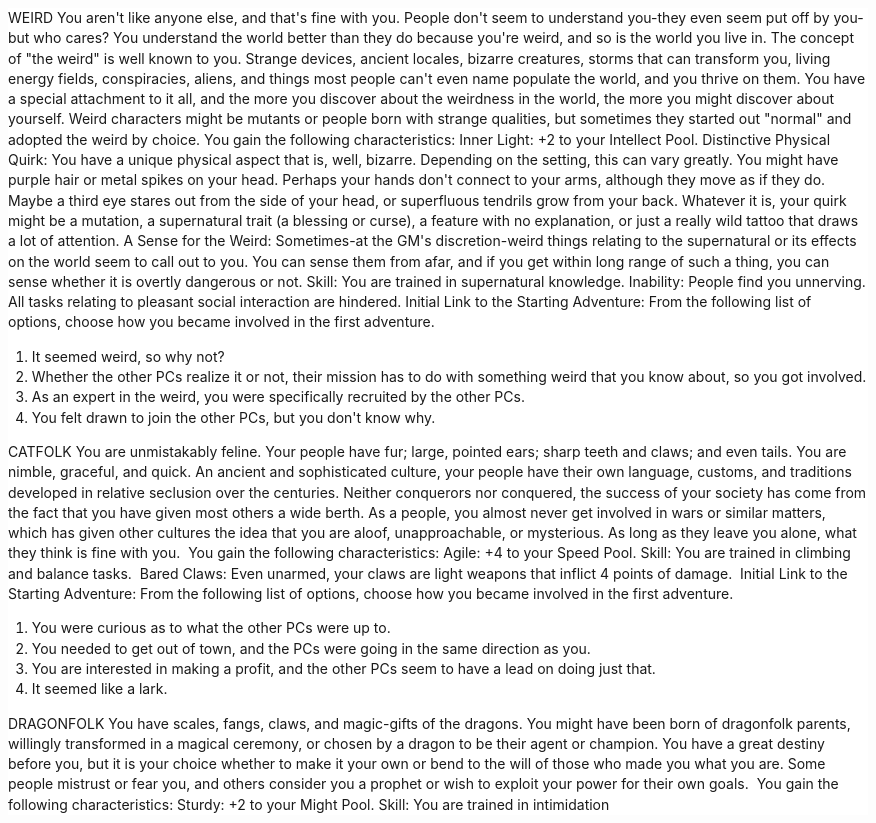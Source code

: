 WEIRD
You aren't like anyone else, and that's fine with you. People don't seem to understand you-they even seem put off by you-but who cares? You understand the world better than they do because you're weird, and so is the world you live in. The concept of "the weird" is well known to you. Strange devices, ancient locales, bizarre creatures, storms that can transform you, living energy fields, conspiracies, aliens, and things most people can't even name populate the world, and you thrive on them. You have a special attachment to it all, and the more you discover about the weirdness in the world, the more you might discover about yourself.
Weird characters might be mutants or people born with strange qualities, but sometimes they started out "normal" and adopted the weird by choice.
You gain the following characteristics:
Inner Light: +2 to your Intellect Pool.
Distinctive Physical Quirk: You have a unique physical aspect that is, well, bizarre. Depending on the setting, this can vary greatly. You might have purple hair or metal spikes on your head. Perhaps your hands don't connect to your arms, although they move as if they do. Maybe a third eye stares out from the side of your head, or superfluous tendrils grow from your back. Whatever it is, your quirk might be a mutation, a supernatural trait (a blessing or curse), a feature with no explanation, or just a really wild tattoo that draws a lot of attention.
A Sense for the Weird: Sometimes-at the GM's discretion-weird things relating to the supernatural or its effects on the world seem to call out to you. You can sense them from afar, and if you get within long range of such a thing, you can sense whether it is overtly dangerous or not.
Skill: You are trained in supernatural knowledge.
Inability: People find you unnerving. All tasks relating to pleasant social interaction are hindered.
Initial Link to the Starting Adventure: From the following list of options, choose how you became involved in the first adventure.
1. It seemed weird, so why not?
2. Whether the other PCs realize it or not, their mission has to do with something weird that you know about, so you got involved.
3. As an expert in the weird, you were specifically recruited by the other PCs.
4. You felt drawn to join the other PCs, but you don't know why.

CATFOLK
You are unmistakably feline. Your people have fur; large, pointed ears; sharp teeth and claws; and even tails. You are nimble, graceful, and quick. An ancient and sophisticated culture, your people have their own language, customs, and traditions developed in relative seclusion over the centuries. Neither conquerors nor conquered, the success of your society has come from the fact that you have given most others a wide berth. As a people, you almost never get involved in wars or similar matters, which has given other cultures the idea that you are aloof, unapproachable, or mysterious. As long as they leave you alone, what they think is fine with you. 
You gain the following characteristics:
Agile: +4 to your Speed Pool. 
Skill: You are trained in climbing and balance tasks. 
Bared Claws: Even unarmed, your claws are light weapons that inflict 4 points of damage. 
Initial Link to the Starting Adventure: From the following list of options, choose how you became involved in the first adventure. 
1. You were curious as to what the other PCs were up to. 
2. You needed to get out of town, and the PCs were going in the same direction as you. 
3. You are interested in making a profit, and the other PCs seem to have a lead on doing just that. 
4. It seemed like a lark.

DRAGONFOLK
You have scales, fangs, claws, and magic-gifts of the dragons. You might have been born of dragonfolk parents, willingly transformed in a magical ceremony, or chosen by a dragon to be their agent or champion. You have a great destiny before you, but it is your choice whether to make it your own or bend to the will of those who made you what you are. Some people mistrust or fear you, and others consider you a prophet or wish to exploit your power for their own goals. 
You gain the following characteristics:
Sturdy: +2 to your Might Pool. 
Skill: You are trained in intimidation
